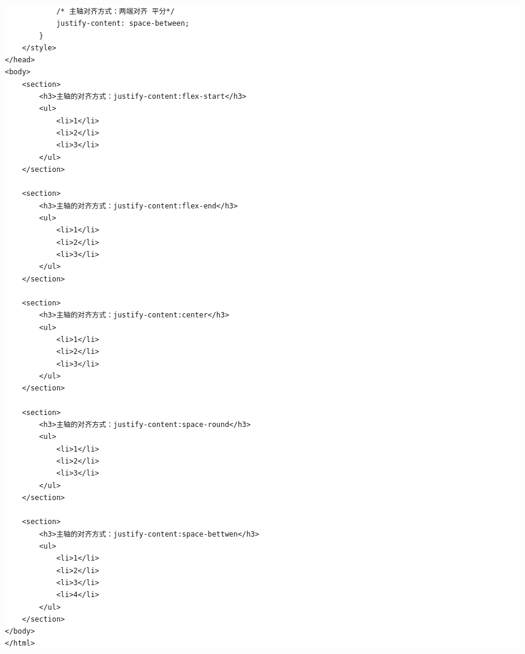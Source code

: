 ```
            /* 主轴对齐方式：两端对齐 平分*/
            justify-content: space-between;
        }
    </style>
</head>
<body>
    <section>
        <h3>主轴的对齐方式：justify-content:flex-start</h3>
        <ul>
            <li>1</li>
            <li>2</li>
            <li>3</li>
        </ul>
    </section>

    <section>
        <h3>主轴的对齐方式：justify-content:flex-end</h3>
        <ul>
            <li>1</li>
            <li>2</li>
            <li>3</li>
        </ul>
    </section>

    <section>
        <h3>主轴的对齐方式：justify-content:center</h3>
        <ul>
            <li>1</li>
            <li>2</li>
            <li>3</li>
        </ul>
    </section>

    <section>
        <h3>主轴的对齐方式：justify-content:space-round</h3>
        <ul>
            <li>1</li>
            <li>2</li>
            <li>3</li>
        </ul>
    </section>

    <section>
        <h3>主轴的对齐方式：justify-content:space-bettwen</h3>
        <ul>
            <li>1</li>
            <li>2</li>
            <li>3</li>
            <li>4</li>
        </ul>
    </section>
</body>
</html>
```
